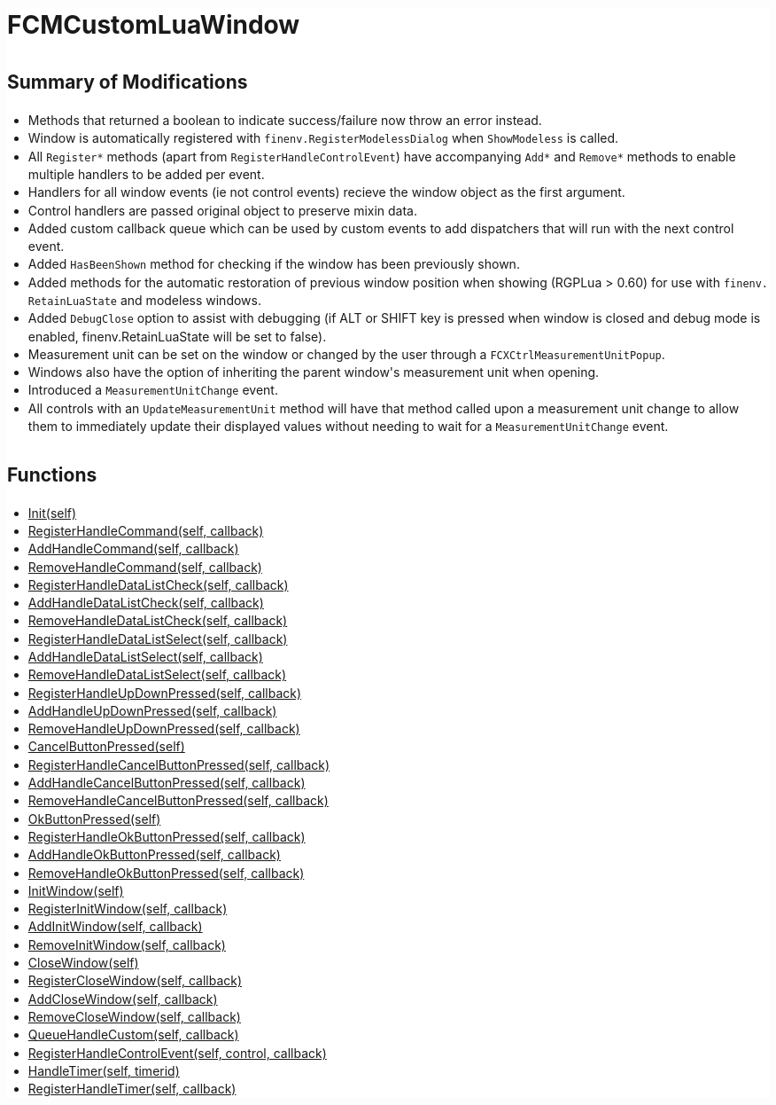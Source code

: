 # FCMCustomLuaWindow

## Summary of Modifications
- Methods that returned a boolean to indicate success/failure now throw an error instead.
- Window is automatically registered with `finenv.RegisterModelessDialog` when `ShowModeless` is called.
- All `Register*` methods (apart from `RegisterHandleControlEvent`) have accompanying `Add*` and `Remove*` methods to enable multiple handlers to be added per event.
- Handlers for all window events (ie not control events) recieve the window object as the first argument.
- Control handlers are passed original object to preserve mixin data.
- Added custom callback queue which can be used by custom events to add dispatchers that will run with the next control event.
- Added `HasBeenShown` method for checking if the window has been previously shown.
- Added methods for the automatic restoration of previous window position when showing (RGPLua > 0.60) for use with `finenv.RetainLuaState` and modeless windows.
- Added `DebugClose` option to assist with debugging (if ALT or SHIFT key is pressed when window is closed and debug mode is enabled, finenv.RetainLuaState will be set to false).
- Measurement unit can be set on the window or changed by the user through a `FCXCtrlMeasurementUnitPopup`.
- Windows also have the option of inheriting the parent window's measurement unit when opening.
- Introduced a `MeasurementUnitChange` event.
- All controls with an `UpdateMeasurementUnit` method will have that method called upon a measurement unit change to allow them to immediately update their displayed values without needing to wait for a `MeasurementUnitChange` event.

## Functions

- [Init(self)](#init)
- [RegisterHandleCommand(self, callback)](#registerhandlecommand)
- [AddHandleCommand(self, callback)](#addhandlecommand)
- [RemoveHandleCommand(self, callback)](#removehandlecommand)
- [RegisterHandleDataListCheck(self, callback)](#registerhandledatalistcheck)
- [AddHandleDataListCheck(self, callback)](#addhandledatalistcheck)
- [RemoveHandleDataListCheck(self, callback)](#removehandledatalistcheck)
- [RegisterHandleDataListSelect(self, callback)](#registerhandledatalistselect)
- [AddHandleDataListSelect(self, callback)](#addhandledatalistselect)
- [RemoveHandleDataListSelect(self, callback)](#removehandledatalistselect)
- [RegisterHandleUpDownPressed(self, callback)](#registerhandleupdownpressed)
- [AddHandleUpDownPressed(self, callback)](#addhandleupdownpressed)
- [RemoveHandleUpDownPressed(self, callback)](#removehandleupdownpressed)
- [CancelButtonPressed(self)](#cancelbuttonpressed)
- [RegisterHandleCancelButtonPressed(self, callback)](#registerhandlecancelbuttonpressed)
- [AddHandleCancelButtonPressed(self, callback)](#addhandlecancelbuttonpressed)
- [RemoveHandleCancelButtonPressed(self, callback)](#removehandlecancelbuttonpressed)
- [OkButtonPressed(self)](#okbuttonpressed)
- [RegisterHandleOkButtonPressed(self, callback)](#registerhandleokbuttonpressed)
- [AddHandleOkButtonPressed(self, callback)](#addhandleokbuttonpressed)
- [RemoveHandleOkButtonPressed(self, callback)](#removehandleokbuttonpressed)
- [InitWindow(self)](#initwindow)
- [RegisterInitWindow(self, callback)](#registerinitwindow)
- [AddInitWindow(self, callback)](#addinitwindow)
- [RemoveInitWindow(self, callback)](#removeinitwindow)
- [CloseWindow(self)](#closewindow)
- [RegisterCloseWindow(self, callback)](#registerclosewindow)
- [AddCloseWindow(self, callback)](#addclosewindow)
- [RemoveCloseWindow(self, callback)](#removeclosewindow)
- [QueueHandleCustom(self, callback)](#queuehandlecustom)
- [RegisterHandleControlEvent(self, control, callback)](#registerhandlecontrolevent)
- [HandleTimer(self, timerid)](#handletimer)
- [RegisterHandleTimer(self, callback)](#registerhandletimer)